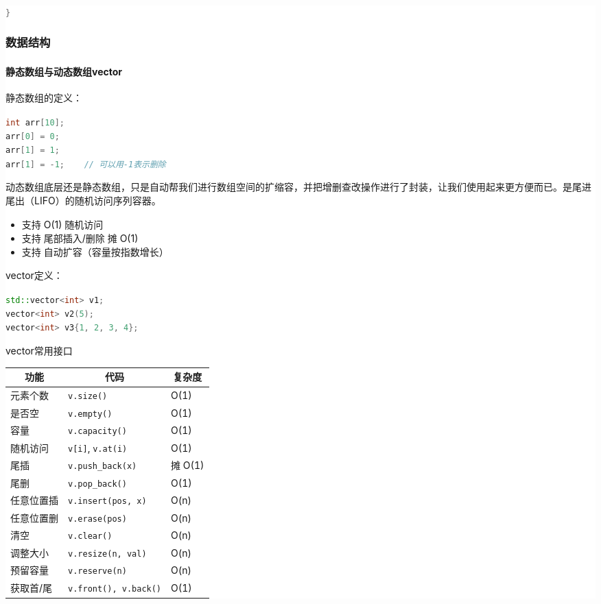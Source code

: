 ```cpp
}
```

### 数据结构

#### <span id="vector">静态数组与动态数组vector</span>

静态数组的定义：

```cpp
int arr[10];
arr[0] = 0;
arr[1] = 1;
arr[1] = -1;    // 可以用-1表示删除
```

动态数组底层还是静态数组，只是自动帮我们进行数组空间的扩缩容，并把增删查改操作进行了封装，让我们使用起来更方便而已。是尾进尾出（LIFO）的随机访问序列容器。

- 支持 O(1) 随机访问
- 支持 尾部插入/删除 摊 O(1)
- 支持 自动扩容（容量按指数增长）

vector定义：

```cpp
std::vector<int> v1;        
vector<int> v2(5);
vector<int> v3{1, 2, 3, 4};
```

vector常用接口

| 功能    | 代码                    | 复杂度    |
| ----- | --------------------- | ------ |
| 元素个数  | `v.size()`            | O(1)   |
| 是否空   | `v.empty()`           | O(1)   |
| 容量    | `v.capacity()`        | O(1)   |
| 随机访问  | `v[i]`, `v.at(i)`     | O(1)   |
| 尾插    | `v.push_back(x)`      | 摊 O(1) |
| 尾删    | `v.pop_back()`        | O(1)   |
| 任意位置插 | `v.insert(pos, x)`    | O(n)   |
| 任意位置删 | `v.erase(pos)`        | O(n)   |
| 清空    | `v.clear()`           | O(n)   |
| 调整大小  | `v.resize(n, val)`    | O(n)   |
| 预留容量  | `v.reserve(n)`        | O(n)   |
| 获取首/尾 | `v.front(), v.back()` | O(1)   |
